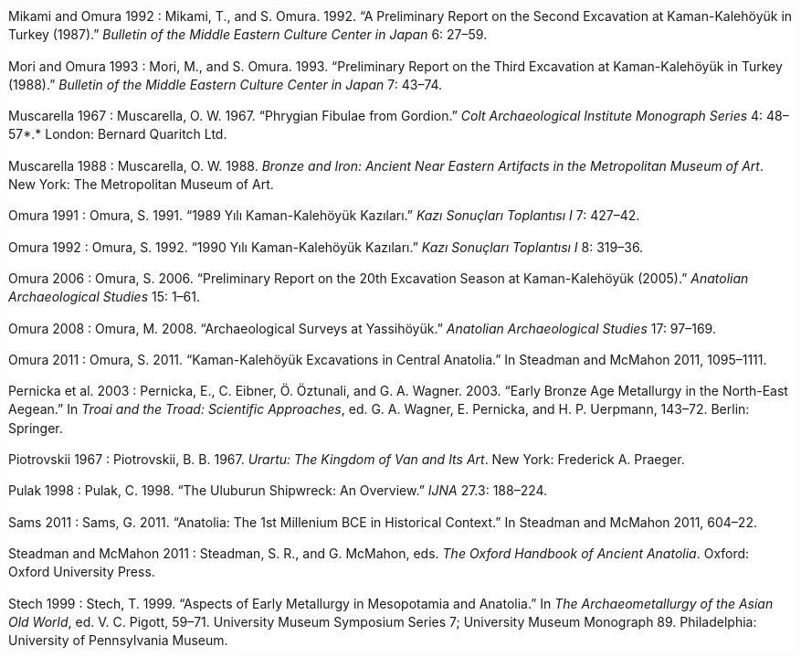 Mikami and Omura 1992
: Mikami, T., and S. Omura. 1992. “A Preliminary Report on the Second Excavation at Kaman-Kalehöyük in Turkey (1987).” *Bulletin of the Middle Eastern Culture Center in Japan* 6: 27–59.

Mori and Omura 1993
: Mori, M., and S. Omura. 1993. “Preliminary Report on the Third Excavation at Kaman-Kalehöyük in Turkey (1988).” *Bulletin of the Middle Eastern Culture Center in Japan* 7: 43–74.

Muscarella 1967
: Muscarella, O. W. 1967. “Phrygian Fibulae from Gordion.” *Colt Archaeological Institute Monograph Series* 4: 48–57*.* London: Bernard Quaritch Ltd.

Muscarella 1988
: Muscarella, O. W. 1988. *Bronze and Iron: Ancient Near Eastern Artifacts in the Metropolitan Museum of Art*. New York: The Metropolitan Museum of Art.

Omura 1991
: Omura, S. 1991. “1989 Yılı Kaman-Kalehöyük Kazıları.” *Kazı Sonuçları Toplantısı I* 7: 427–42.

Omura 1992
: Omura, S. 1992. “1990 Yılı Kaman-Kalehöyük Kazıları.” *Kazı Sonuçları Toplantısı I* 8: 319–36.

Omura 2006
: Omura, S. 2006. “Preliminary Report on the 20th Excavation Season at Kaman-Kalehöyük (2005).” *Anatolian Archaeological Studies* 15: 1–61.

Omura 2008
: Omura, M. 2008. “Archaeological Surveys at Yassihöyük.” *Anatolian Archaeological Studies* 17: 97–169.

Omura 2011
: Omura, S. 2011. “Kaman-Kalehöyük Excavations in Central Anatolia.” In Steadman and McMahon 2011, 1095–1111.

Pernicka et al. 2003
: Pernicka, E., C. Eibner, Ö. Öztunali, and G. A. Wagner. 2003. “Early Bronze Age Metallurgy in the North-East Aegean.” In *Troai and the Troad: Scientific Approaches*, ed. G. A. Wagner, E. Pernicka, and H. P. Uerpmann, 143–72. Berlin: Springer.

Piotrovskii 1967
: Piotrovskii, B. B. 1967. *Urartu: The Kingdom of Van and Its Art*. New York: Frederick A. Praeger.

Pulak 1998
: Pulak, C. 1998. “The Uluburun Shipwreck: An Overview.” *IJNA* 27.3: 188–224.

Sams 2011
: Sams, G. 2011. “Anatolia: The 1st Millenium BCE in Historical Context.” In Steadman and McMahon 2011, 604–22.

Steadman and McMahon 2011
: Steadman, S. R., and G. McMahon, eds. *The Oxford Handbook of Ancient Anatolia*. Oxford: Oxford University Press.

Stech 1999
: Stech, T. 1999. “Aspects of Early Metallurgy in Mesopotamia and Anatolia.” In *The Archaeometallurgy of the Asian Old World*, ed. V. C. Pigott, 59–71. University Museum Symposium Series 7; University Museum Monograph 89. Philadelphia: University of Pennsylvania Museum.
